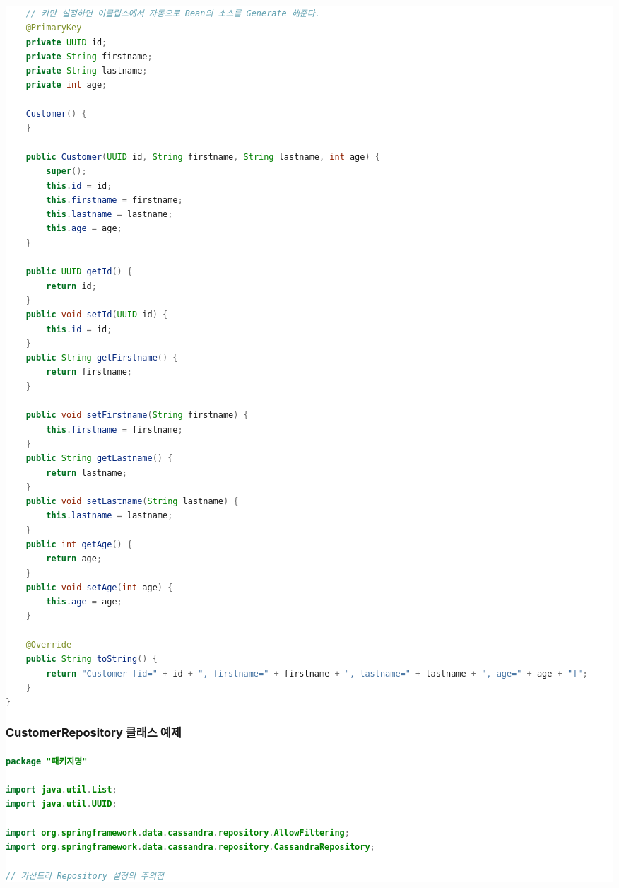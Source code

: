 ```java
    // 키만 설정하면 이클립스에서 자동으로 Bean의 소스를 Generate 해준다.
	@PrimaryKey
	private UUID id;
	private String firstname;
	private String lastname;
	private int age;
	
	Customer() {
	}
	
	public Customer(UUID id, String firstname, String lastname, int age) {
		super();
		this.id = id;
		this.firstname = firstname;
		this.lastname = lastname;
		this.age = age;
	}

	public UUID getId() {
		return id;
	}
	public void setId(UUID id) {
		this.id = id;
	}
	public String getFirstname() {
		return firstname;
	}

	public void setFirstname(String firstname) {
		this.firstname = firstname;
	}
	public String getLastname() {
		return lastname;
	}
	public void setLastname(String lastname) {
		this.lastname = lastname;
	}
	public int getAge() {
		return age;
	}
	public void setAge(int age) {
		this.age = age;
	}
	
	@Override
	public String toString() {
		return "Customer [id=" + id + ", firstname=" + firstname + ", lastname=" + lastname + ", age=" + age + "]";
	}
}
```
### CustomerRepository 클래스 예제
```java
package "패키지명"

import java.util.List;
import java.util.UUID;

import org.springframework.data.cassandra.repository.AllowFiltering;
import org.springframework.data.cassandra.repository.CassandraRepository;

// 카산드라 Repository 설정의 주의점
```